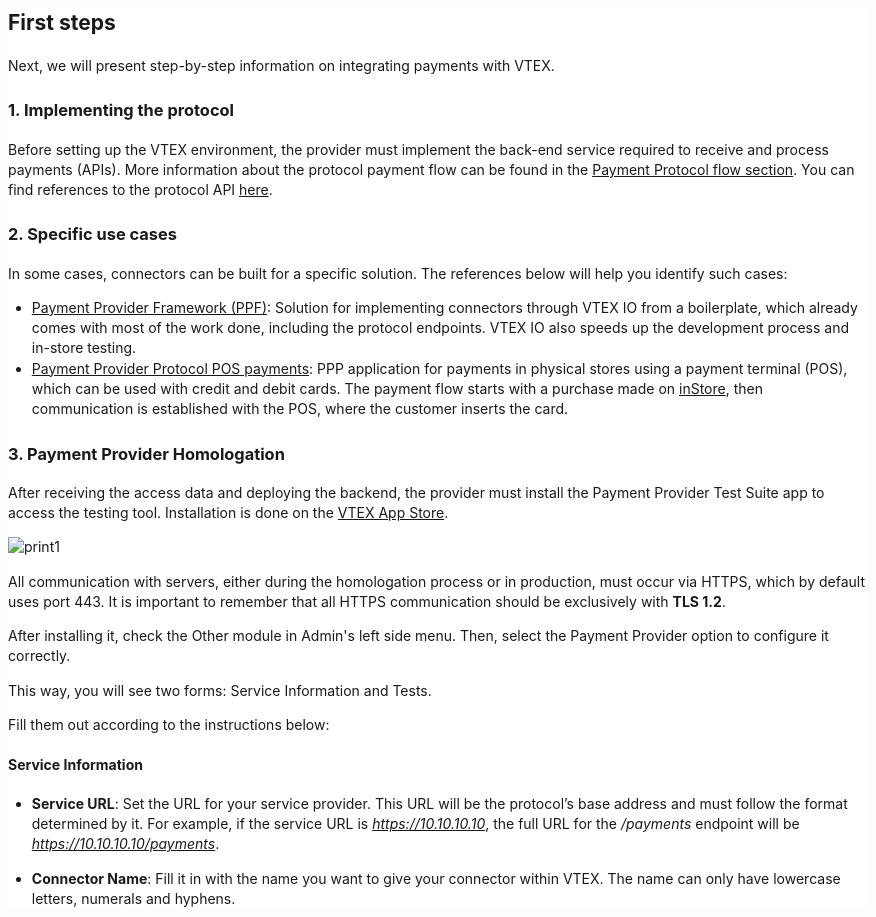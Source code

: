 ## First steps
Next, we will present step-by-step information on integrating payments with VTEX.

### 1. Implementing the protocol
Before setting up the VTEX environment, the provider must implement the back-end service required to receive and process payments (APIs). More information about the protocol payment flow can be found in the [Payment Protocol flow section](/en/tutorial/payment-provider-protocol#payment-protocol-flow). You can find references to the protocol API [here](https://developers.vtex.com/docs/guides/payment-provider-protocol-api-overview).

### 2. Specific use cases
In some cases, connectors can be built for a specific solution. The references below will help you identify such cases:

- [Payment Provider Framework (PPF)](https://developers.vtex.com/vtex-rest-api/docs/payments-integration-payment-provider-framework): Solution for implementing connectors through VTEX IO from a boilerplate, which already comes with most of the work done, including the protocol endpoints. VTEX IO also speeds up the development process and in-store testing.
- [Payment Provider Protocol POS payments](https://developers.vtex.com/vtex-rest-api/docs/payments-integration-ppp-applied-to-pos): PPP application for payments in physical stores using a payment terminal (POS), which can be used with credit and debit cards. The payment flow starts with a purchase made on [inStore](https://help.vtex.com/en/tracks/instore-getting-started-and-setting-up--zav76TFEZlAjnyBVL5tRc), then communication is established with the POS, where the customer inserts the card.

### 3. Payment Provider Homologation 
After receiving the access data and deploying the backend, the provider must install the Payment Provider Test Suite app to access the testing tool. Installation is done on the [VTEX App Store](https://apps.vtex.com/vtex-payment-provider-test-suite/p "VTEX App Store").

![print1](//images.ctfassets.net/alneenqid6w5/2sZn44SfDSGcUkgouQ2iyu/d9d72ca9a6fa585f959fa932412930d7/print1.png)

<div class="alert alert-warning">
All communication with servers, either during the homologation process or in production, must occur via HTTPS, which by default uses port 443. It is important to remember that all HTTPS communication should be exclusively with <strong>TLS 1.2</strong>.
</div> 

After installing it, check the Other module in Admin's left side menu. Then, select the Payment Provider option to configure it correctly.

This way, you will see two forms: Service Information and Tests.

Fill them out according to the instructions below:

#### Service Information

- __Service URL__: Set the URL for your service provider. This URL will be the protocol’s base address and must follow the format determined by it. For example, if the service URL is *https://10.10.10.10*, the full URL for the */payments* endpoint will be *https://10.10.10.10/payments*.

- __Connector Name__: Fill it in with the name you want to give your connector within VTEX. The name can only have lowercase letters, numerals and hyphens.
